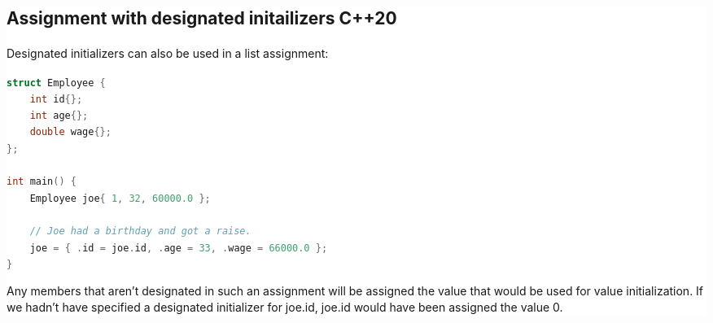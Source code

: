 
## Assignment with designated initailizers C++20

Designated initializers can also be used in a list assignment:

```c++
struct Employee {
    int id{};
    int age{};
    double wage{};
};

int main() {
    Employee joe{ 1, 32, 60000.0 };

    // Joe had a birthday and got a raise.
    joe = { .id = joe.id, .age = 33, .wage = 66000.0 };
}
```

Any members that aren’t designated in such an assignment will be assigned the value that would be used for value initialization. If we hadn’t have specified a designated initializer for joe.id, joe.id would have been assigned the value 0.